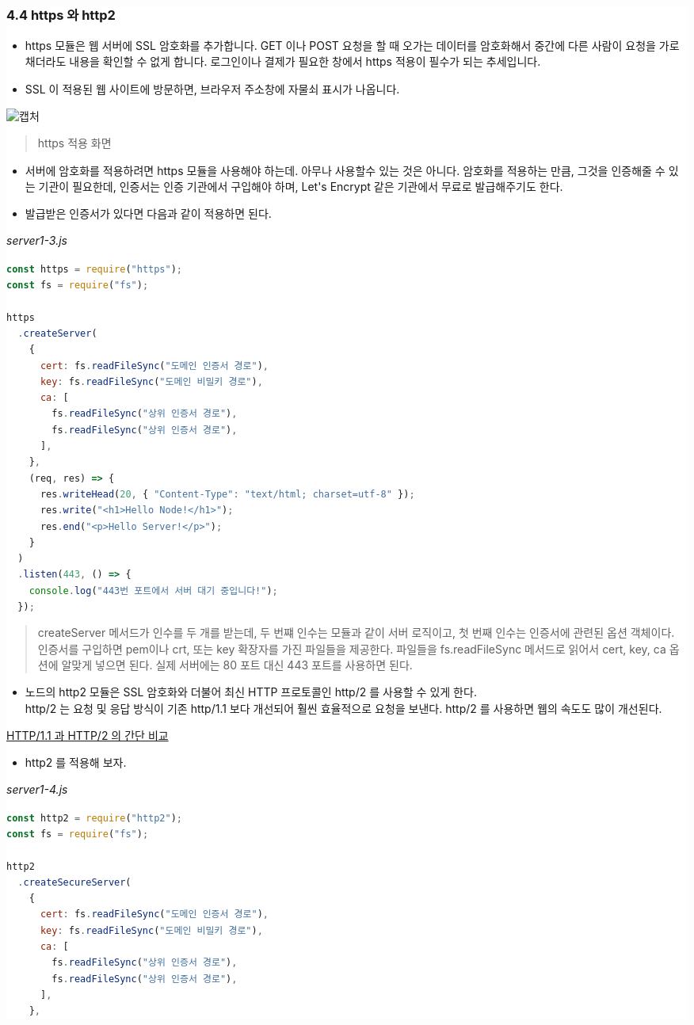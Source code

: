 ### 4.4 https 와 http2

- https 모듈은 웹 서버에 SSL 암호화를 추가합니다. GET 이나 POST 요청을 할 때 오가는 데이터를 암호화해서 중간에 다른 사람이 요청을 가로채더라도 내용을 확인할 수 없게 합니다. 로그인이나 결제가 필요한 창에서 https 적용이 필수가 되는 추세입니다.

- SSL 이 적용된 웹 사이트에 방문하면, 브라우저 주소창에 자물쇠 표시가 나옵니다.

![캡처](https://user-images.githubusercontent.com/50399804/110194951-b86c0c80-7e7e-11eb-9e4b-e9671cfeab39.JPG)
> https 적용 화면

-  서버에 암호화를 적용하려면 https 모듈을 사용해야 하는데. 아무나 사용할수 있는 것은 아니다. 암호화를 적용하는 만큼, 그것을 인증해줄 수 있는 기관이 필요한데, 인증서는 인증 기관에서 구입해야 하며, Let's Encrypt 같은 기관에서 무료로 발급해주기도 한다.

- 발급받은 인증서가 있다면 다음과 같이 적용하면 된다.

_server1-3.js_
```javascript
const https = require("https");
const fs = require("fs");

https
  .createServer(
    {
      cert: fs.readFileSync("도메인 인증서 경로"),
      key: fs.readFileSync("도메인 비밀키 경로"),
      ca: [
        fs.readFileSync("상위 인증서 경로"),
        fs.readFileSync("상위 인증서 경로"),
      ],
    },
    (req, res) => {
      res.writeHead(20, { "Content-Type": "text/html; charset=utf-8" });
      res.write("<h1>Hello Node!</h1>");
      res.end("<p>Hello Server!</p>");
    }
  )
  .listen(443, () => {
    console.log("443번 포트에서 서버 대기 중입니다!");
  });
```
> createServer 메서드가 인수를 두 개를 받는데, 두 번쨰 인수는 모듈과 같이 서버 로직이고, 첫 번째 인수는 인증서에 관련된 옵션 객체이다. 인증서를 구입하면 pem이나 crt, 또는 key 확장자를 가진 파일들을 제공한다. 파일들을 fs.readFileSync 메서드로 읽어서 cert, key, ca 옵션에 알맞게 넣으면 된다. 실제 서버에는 80 포트 대신 443 포트를 사용하면 된다.

- 노드의 http2 모듈은 SSL 암호화와 더불어 최신 HTTP 프로토콜인 http/2 를 사용할 수 있게 한다.  
  http/2 는 요청 및 응답 방식이 기존 http/1.1 보다 개선되어 훨씬 효율적으로 요청을 보낸다. http/2 를 사용하면 웹의 속도도 많이 개선된다.

 [HTTP/1.1 과 HTTP/2 의 간단 비교](https://medium.com/@shlee1353/http1-1-vs-http2-0-%EC%B0%A8%EC%9D%B4%EC%A0%90-%EA%B0%84%EB%8B%A8%ED%9E%88-%EC%82%B4%ED%8E%B4%EB%B3%B4%EA%B8%B0-5727b7499b78)


- http2 를 적용해 보자.

_server1-4.js_
```javascript
const http2 = require("http2");
const fs = require("fs");

http2
  .createSecureServer(
    {
      cert: fs.readFileSync("도메인 인증서 경로"),
      key: fs.readFileSync("도메인 비밀키 경로"),
      ca: [
        fs.readFileSync("상위 인증서 경로"),
        fs.readFileSync("상위 인증서 경로"),
      ],
    },
```